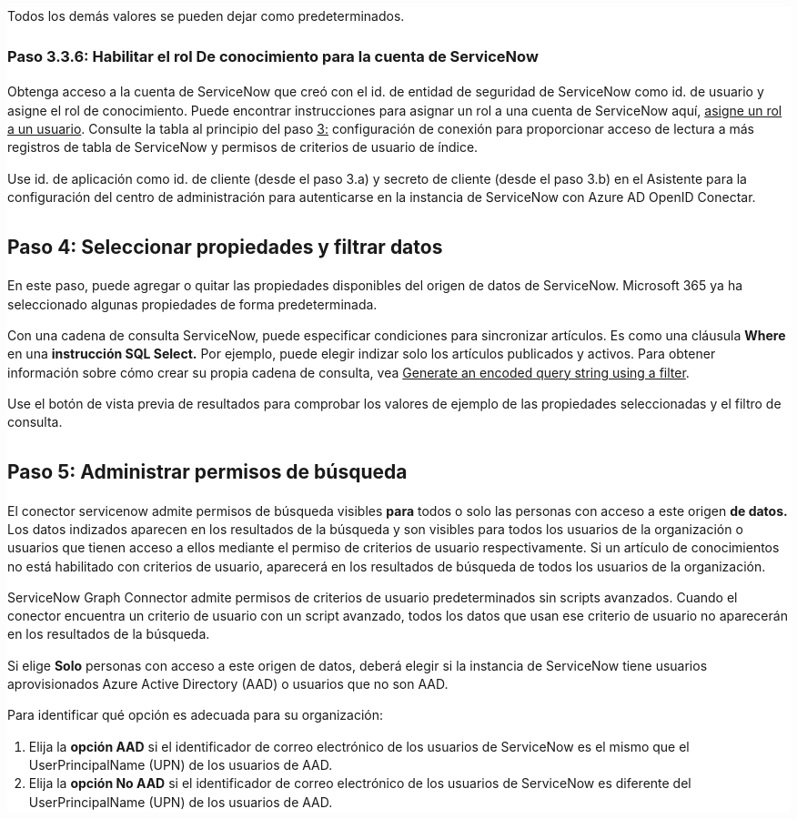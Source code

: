Todos los demás valores se pueden dejar como predeterminados.

### <a name="step-336-enable-knowledge-role-for-the-servicenow-account"></a>Paso 3.3.6: Habilitar el rol De conocimiento para la cuenta de ServiceNow

Obtenga acceso a la cuenta de ServiceNow que creó con el id. de entidad de seguridad de ServiceNow como id. de usuario y asigne el rol de conocimiento. Puede encontrar instrucciones para asignar un rol a una cuenta de ServiceNow aquí, [asigne un rol a un usuario](https://docs.servicenow.com/bundle/paris-platform-administration/page/administer/users-and-groups/task/t_AssignARoleToAUser.html). Consulte la tabla al principio del paso [3:](#step-3-connection-settings) configuración de conexión para proporcionar acceso de lectura a más registros de tabla de ServiceNow y permisos de criterios de usuario de índice.

Use id. de aplicación como id. de cliente (desde el paso 3.a) y secreto de cliente (desde el paso 3.b) en el Asistente para la configuración del centro de administración para autenticarse en la instancia de ServiceNow con Azure AD OpenID Conectar.

## <a name="step-4-select-properties-and-filter-data"></a>Paso 4: Seleccionar propiedades y filtrar datos

En este paso, puede agregar o quitar las propiedades disponibles del origen de datos de ServiceNow. Microsoft 365 ya ha seleccionado algunas propiedades de forma predeterminada.

Con una cadena de consulta ServiceNow, puede especificar condiciones para sincronizar artículos. Es como una cláusula **Where** en una **instrucción SQL Select.** Por ejemplo, puede elegir indizar solo los artículos publicados y activos. Para obtener información sobre cómo crear su propia cadena de consulta, vea [Generate an encoded query string using a filter](https://docs.servicenow.com/bundle/paris-platform-user-interface/page/use/using-lists/task/t_GenEncodQueryStringFilter.html).

Use el botón de vista previa de resultados para comprobar los valores de ejemplo de las propiedades seleccionadas y el filtro de consulta.

## <a name="step-5-manage-search-permissions"></a>Paso 5: Administrar permisos de búsqueda

El conector servicenow admite permisos de búsqueda visibles **para** todos o solo las personas con acceso a este origen **de datos.** Los datos indizados aparecen en los resultados de la búsqueda y son visibles para todos los usuarios de la organización o usuarios que tienen acceso a ellos mediante el permiso de criterios de usuario respectivamente. Si un artículo de conocimientos no está habilitado con criterios de usuario, aparecerá en los resultados de búsqueda de todos los usuarios de la organización.

ServiceNow Graph Connector admite permisos de criterios de usuario predeterminados sin scripts avanzados. Cuando el conector encuentra un criterio de usuario con un script avanzado, todos los datos que usan ese criterio de usuario no aparecerán en los resultados de la búsqueda.

Si elige **Solo** personas con acceso a este origen de datos, deberá elegir si la instancia de ServiceNow tiene usuarios aprovisionados Azure Active Directory (AAD) o usuarios que no son AAD.

Para identificar qué opción es adecuada para su organización:

1. Elija la **opción AAD** si el identificador  de correo electrónico de los usuarios de ServiceNow es el mismo que el UserPrincipalName (UPN) de los usuarios de AAD.
2. Elija la **opción No AAD** si el identificador  de correo electrónico de los usuarios de ServiceNow es diferente del UserPrincipalName (UPN) de los usuarios de AAD. 

